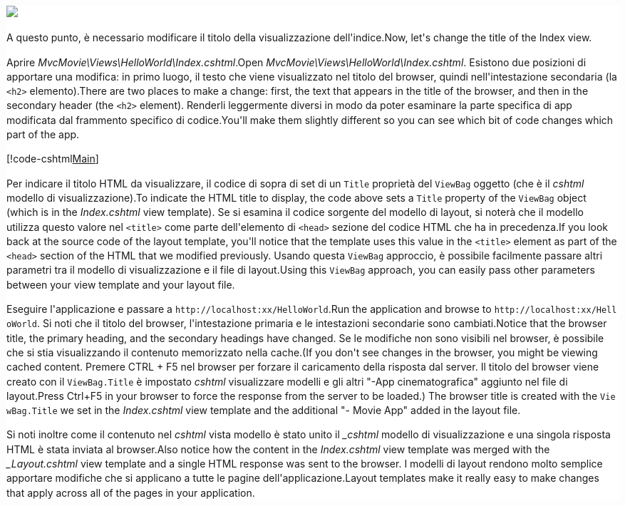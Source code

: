 ![](adding-a-view/_static/image8.png)

<span data-ttu-id="e3678-152">A questo punto, è necessario modificare il titolo della visualizzazione dell'indice.</span><span class="sxs-lookup"><span data-stu-id="e3678-152">Now, let's change the title of the Index view.</span></span>

<span data-ttu-id="e3678-153">Aprire *MvcMovie\Views\HelloWorld\Index.cshtml*.</span><span class="sxs-lookup"><span data-stu-id="e3678-153">Open *MvcMovie\Views\HelloWorld\Index.cshtml*.</span></span> <span data-ttu-id="e3678-154">Esistono due posizioni di apportare una modifica: in primo luogo, il testo che viene visualizzato nel titolo del browser, quindi nell'intestazione secondaria (la `<h2>` elemento).</span><span class="sxs-lookup"><span data-stu-id="e3678-154">There are two places to make a change: first, the text that appears in the title of the browser, and then in the secondary header (the `<h2>` element).</span></span> <span data-ttu-id="e3678-155">Renderli leggermente diversi in modo da poter esaminare la parte specifica di app modificata dal frammento specifico di codice.</span><span class="sxs-lookup"><span data-stu-id="e3678-155">You'll make them slightly different so you can see which bit of code changes which part of the app.</span></span>

[!code-cshtml[Main](adding-a-view/samples/sample6.cshtml)]

<span data-ttu-id="e3678-156">Per indicare il titolo HTML da visualizzare, il codice di sopra di set di un `Title` proprietà del `ViewBag` oggetto (che è il *cshtml* modello di visualizzazione).</span><span class="sxs-lookup"><span data-stu-id="e3678-156">To indicate the HTML title to display, the code above sets a `Title` property of the `ViewBag` object (which is in the *Index.cshtml* view template).</span></span> <span data-ttu-id="e3678-157">Se si esamina il codice sorgente del modello di layout, si noterà che il modello utilizza questo valore nel `<title>` come parte dell'elemento di `<head>` sezione del codice HTML che ha in precedenza.</span><span class="sxs-lookup"><span data-stu-id="e3678-157">If you look back at the source code of the layout template, you'll notice that the template uses this value in the `<title>` element as part of the `<head>` section of the HTML that we modified previously.</span></span> <span data-ttu-id="e3678-158">Usando questa `ViewBag` approccio, è possibile facilmente passare altri parametri tra il modello di visualizzazione e il file di layout.</span><span class="sxs-lookup"><span data-stu-id="e3678-158">Using this `ViewBag` approach, you can easily pass other parameters between your view template and your layout file.</span></span>

<span data-ttu-id="e3678-159">Eseguire l'applicazione e passare a `http://localhost:xx/HelloWorld`.</span><span class="sxs-lookup"><span data-stu-id="e3678-159">Run the application and browse to `http://localhost:xx/HelloWorld`.</span></span> <span data-ttu-id="e3678-160">Si noti che il titolo del browser, l'intestazione primaria e le intestazioni secondarie sono cambiati.</span><span class="sxs-lookup"><span data-stu-id="e3678-160">Notice that the browser title, the primary heading, and the secondary headings have changed.</span></span> <span data-ttu-id="e3678-161">Se le modifiche non sono visibili nel browser, è possibile che si stia visualizzando il contenuto memorizzato nella cache.</span><span class="sxs-lookup"><span data-stu-id="e3678-161">(If you don't see changes in the browser, you might be viewing cached content.</span></span> <span data-ttu-id="e3678-162">Premere CTRL + F5 nel browser per forzare il caricamento della risposta dal server. Il titolo del browser viene creato con il `ViewBag.Title` è impostato *cshtml* visualizzare modelli e gli altri &quot;-App cinematografica&quot; aggiunto nel file di layout.</span><span class="sxs-lookup"><span data-stu-id="e3678-162">Press Ctrl+F5 in your browser to force the response from the server to be loaded.) The browser title is created with the `ViewBag.Title` we set in the *Index.cshtml* view template and the additional &quot;- Movie App&quot; added in the layout file.</span></span>

<span data-ttu-id="e3678-163">Si noti inoltre come il contenuto nel *cshtml* vista modello è stato unito il  *\_cshtml* modello di visualizzazione e una singola risposta HTML è stata inviata al browser.</span><span class="sxs-lookup"><span data-stu-id="e3678-163">Also notice how the content in the *Index.cshtml* view template was merged with the *\_Layout.cshtml* view template and a single HTML response was sent to the browser.</span></span> <span data-ttu-id="e3678-164">I modelli di layout rendono molto semplice apportare modifiche che si applicano a tutte le pagine dell'applicazione.</span><span class="sxs-lookup"><span data-stu-id="e3678-164">Layout templates make it really easy to make changes that apply across all of the pages in your application.</span></span>
